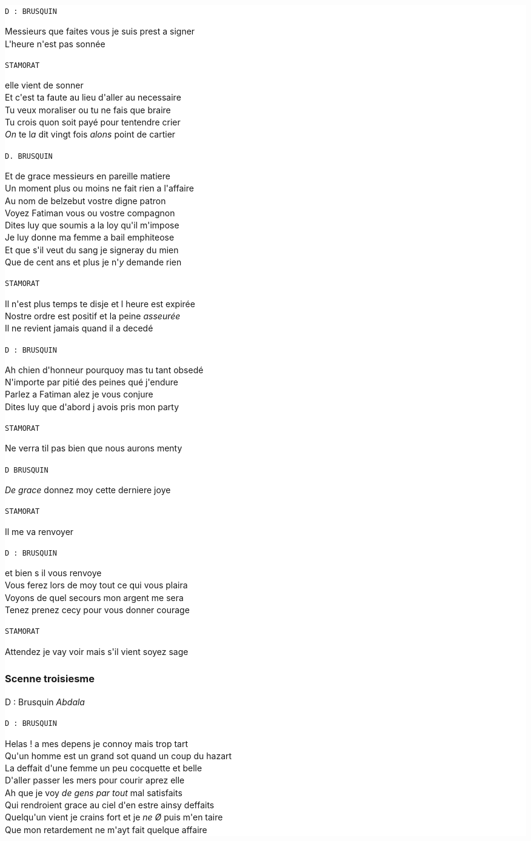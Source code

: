 
    D : BRUSQUIN
Messieurs que faites vous je suis prest a signer  
L'heure n'est pas sonnée  

    STAMORAT
elle vient de sonner  
Et c'est ta faute au lieu d'aller au necessaire  
Tu veux moraliser ou tu ne fais que braire  
Tu crois quon soit payé pour tentendre crier  
*On* te l*a* dit vingt fois *alons* point de cartier  

    D. BRUSQUIN
Et de grace messieurs en pareille matiere  
Un moment plus ou moins ne fait rien a l'affaire  
Au nom de belzebut vostre digne patron  
Voyez Fatiman vous ou vostre compagnon  
Dites luy que soumis a la loy qu'il m'impose  
Je luy donne ma femme a bail emphiteose  
Et que s'il veut du sang je signeray du mien  
Que de cent ans et plus je n'*y* demande rien  

    STAMORAT
Il n'est plus temps te disje et l heure est expirée  
Nostre ordre est positif et la peine *asseurée*  
Il ne revient jamais quand il a decedé  

    D : BRUSQUIN
Ah chien d'honneur pourquoy mas tu tant obsedé  
N'importe par pitié des peines qué j'endure  
Parlez a Fatiman alez je vous conjure  
Dites luy que d'abord j avois pris mon party  

    STAMORAT
Ne verra til pas bien que nous aurons menty  

    D BRUSQUIN
*De grace* donnez moy cette derniere joye  

    STAMORAT
Il me va renvoyer  

    D : BRUSQUIN
et bien s il vous renvoye  
Vous ferez lors de moy tout ce qui vous plaira  
Voyons de quel secours mon argent me sera  
Tenez prenez cecy pour vous donner courage  

    STAMORAT
Attendez je vay voir mais s'il vient soyez sage  


### Scenne troisiesme
D : Brusquin *Abdala*


    D : BRUSQUIN
Helas ! a mes depens je connoy mais trop tart  
Qu'un homme est un grand sot quand un coup du hazart  
La deffait d'une femme un peu cocquette et belle  
D'aller passer les mers pour courir aprez elle  
Ah que je voy *de gens par tout* mal satisfaits  
Qui rendroient grace au ciel d'en estre ainsy deffaits  
Quelqu'un vient je crains fort et je *ne Ø* puis m'en taire  
Que mon retardement ne m'ayt fait quelque affaire  
